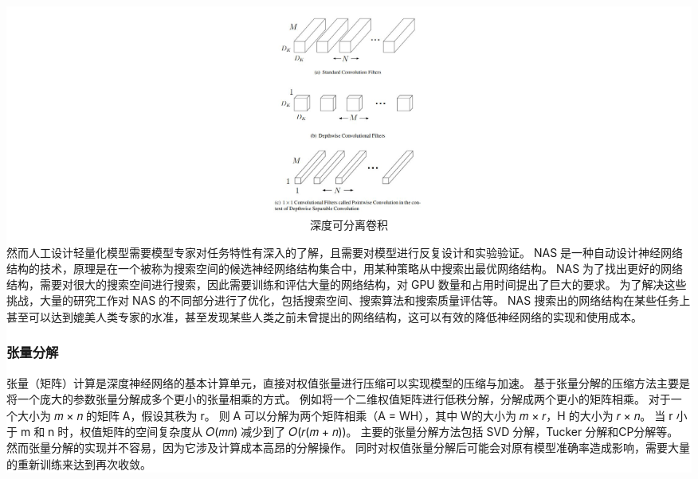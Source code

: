 <center> <img src="./img/1/深度可分离卷积.jpg" width="500" height="260" /></center>
<center>深度可分离卷积</center>

然而人工设计轻量化模型需要模型专家对任务特性有深入的了解，且需要对模型进行反复设计和实验验证。
NAS 是一种自动设计神经网络结构的技术，原理是在一个被称为搜索空间的候选神经网络结构集合中，用某种策略从中搜索出最优网络结构。
NAS 为了找出更好的网络结构，需要对很大的搜索空间进行搜索，因此需要训练和评估大量的网络结构，对 GPU 数量和占用时间提出了巨大的要求。
为了解决这些挑战，大量的研究工作对 NAS 的不同部分进行了优化，包括搜索空间、搜索算法和搜索质量评估等。
NAS 搜索出的网络结构在某些任务上甚至可以达到媲美人类专家的水准，甚至发现某些人类之前未曾提出的网络结构，这可以有效的降低神经网络的实现和使用成本。


### 张量分解

张量（矩阵）计算是深度神经网络的基本计算单元，直接对权值张量进行压缩可以实现模型的压缩与加速。
基于张量分解的压缩方法主要是将一个庞大的参数张量分解成多个更小的张量相乘的方式。
例如将一个二维权值矩阵进行低秩分解，分解成两个更小的矩阵相乘。
对于一个大小为 𝑚 × 𝑛 的矩阵 A，假设其秩为 r。
则 A 可以分解为两个矩阵相乘（A = WH），其中 W的大小为 𝑚 × 𝑟，H 的大小为 𝑟 × 𝑛。
当 r 小于 m 和 n 时，权值矩阵的空间复杂度从 𝑂(𝑚𝑛) 减少到了 𝑂(𝑟(𝑚 + 𝑛))。
主要的张量分解方法包括 SVD 分解，Tucker 分解和CP分解等。
然而张量分解的实现并不容易，因为它涉及计算成本高昂的分解操作。
同时对权值张量分解后可能会对原有模型准确率造成影响，需要大量的重新训练来达到再次收敛。
